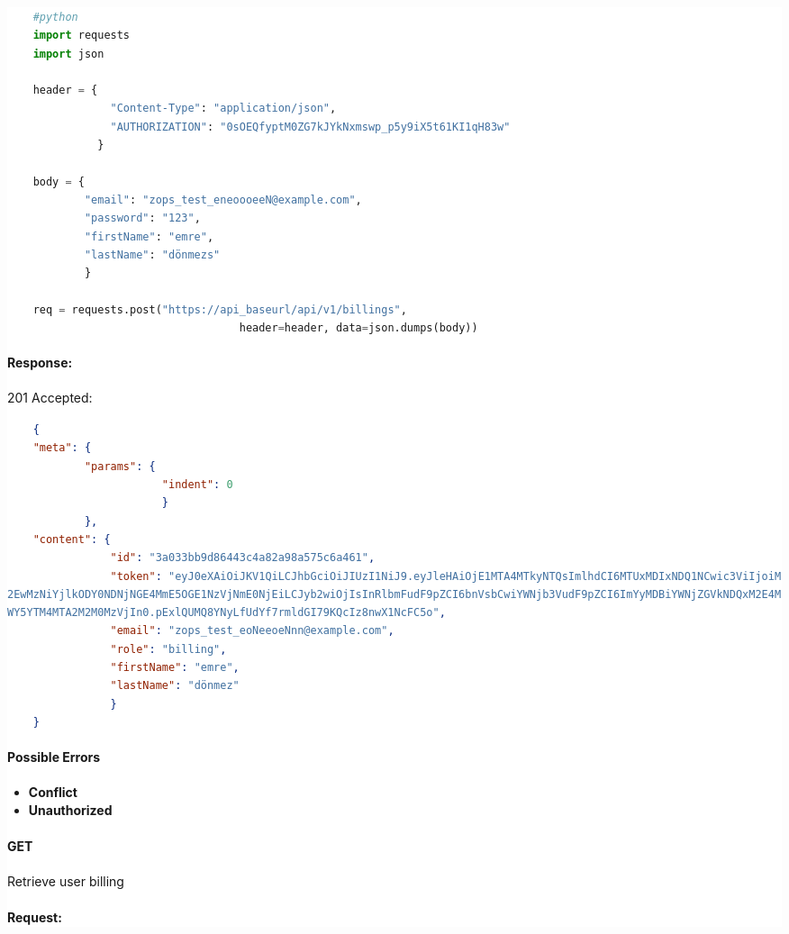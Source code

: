```python
    #python
    import requests
    import json

    header = {
                "Content-Type": "application/json",
                "AUTHORIZATION": "0sOEQfyptM0ZG7kJYkNxmswp_p5y9iX5t61KI1qH83w"
              }

    body = {
            "email": "zops_test_eneoooeeN@example.com",
            "password": "123",
            "firstName": "emre",
            "lastName": "dönmezs"
            }

    req = requests.post("https://api_baseurl/api/v1/billings",
                                    header=header, data=json.dumps(body))
```

#### Response:
201 Accepted:
```json
    {
    "meta": {
            "params": {
                        "indent": 0
                        }
            },
    "content": {
                "id": "3a033bb9d86443c4a82a98a575c6a461",
                "token": "eyJ0eXAiOiJKV1QiLCJhbGciOiJIUzI1NiJ9.eyJleHAiOjE1MTA4MTkyNTQsImlhdCI6MTUxMDIxNDQ1NCwic3ViIjoiM2EwMzNiYjlkODY0NDNjNGE4MmE5OGE1NzVjNmE0NjEiLCJyb2wiOjIsInRlbmFudF9pZCI6bnVsbCwiYWNjb3VudF9pZCI6ImYyMDBiYWNjZGVkNDQxM2E4MWY5YTM4MTA2M2M0MzVjIn0.pExlQUMQ8YNyLfUdYf7rmldGI79KQcIz8nwX1NcFC5o",
                "email": "zops_test_eoNeeoeNnn@example.com",
                "role": "billing",
                "firstName": "emre",
                "lastName": "dönmez"
                }
    }
```
#### Possible Errors
- __Conflict__
- __Unauthorized__


#### GET
Retrieve user billing
#### Request:
